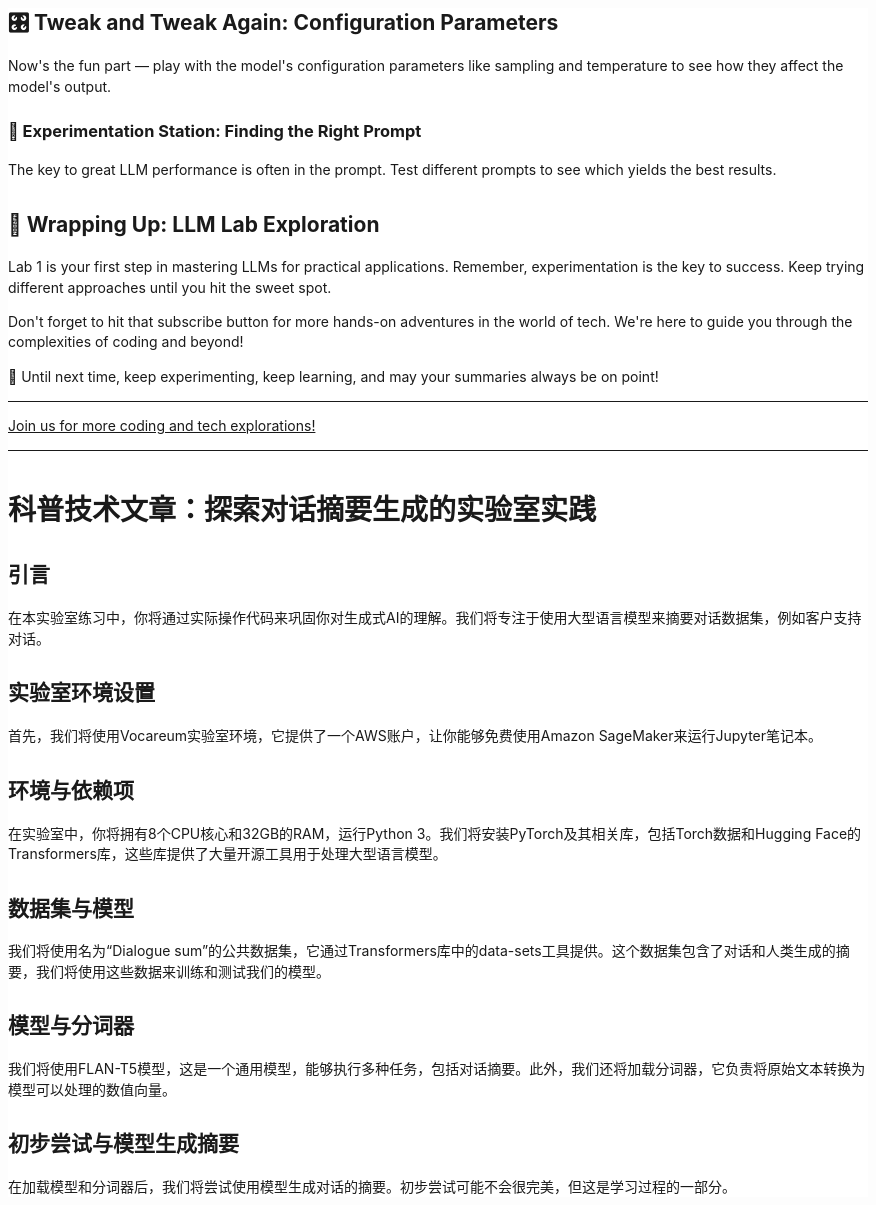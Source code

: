 ## 🎛️ Tweak and Tweak Again: Configuration Parameters
Now's the fun part — play with the model's configuration parameters like sampling and temperature to see how they affect the model's output.

### 🧩 Experimentation Station: Finding the Right Prompt
The key to great LLM performance is often in the prompt. Test different prompts to see which yields the best results.

## 🔮 Wrapping Up: LLM Lab Exploration
Lab 1 is your first step in mastering LLMs for practical applications. Remember, experimentation is the key to success. Keep trying different approaches until you hit the sweet spot.

Don't forget to hit that subscribe button for more hands-on adventures in the world of tech. We're here to guide you through the complexities of coding and beyond!

👋 Until next time, keep experimenting, keep learning, and may your summaries always be on point!

---

[Join us for more coding and tech explorations!](https://roadmaps.feishu.cn/wiki/RykrwFxPiiU4T7kZ63bc7Lqdnch)

---

# 科普技术文章：探索对话摘要生成的实验室实践

## 引言
在本实验室练习中，你将通过实际操作代码来巩固你对生成式AI的理解。我们将专注于使用大型语言模型来摘要对话数据集，例如客户支持对话。

## 实验室环境设置
首先，我们将使用Vocareum实验室环境，它提供了一个AWS账户，让你能够免费使用Amazon SageMaker来运行Jupyter笔记本。

## 环境与依赖项
在实验室中，你将拥有8个CPU核心和32GB的RAM，运行Python 3。我们将安装PyTorch及其相关库，包括Torch数据和Hugging Face的Transformers库，这些库提供了大量开源工具用于处理大型语言模型。

## 数据集与模型
我们将使用名为“Dialogue sum”的公共数据集，它通过Transformers库中的data-sets工具提供。这个数据集包含了对话和人类生成的摘要，我们将使用这些数据来训练和测试我们的模型。

## 模型与分词器
我们将使用FLAN-T5模型，这是一个通用模型，能够执行多种任务，包括对话摘要。此外，我们还将加载分词器，它负责将原始文本转换为模型可以处理的数值向量。

## 初步尝试与模型生成摘要
在加载模型和分词器后，我们将尝试使用模型生成对话的摘要。初步尝试可能不会很完美，但这是学习过程的一部分。
